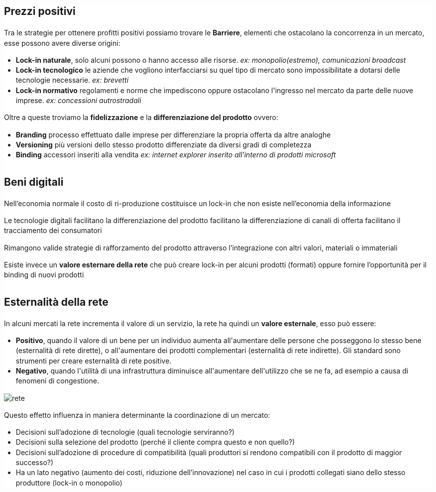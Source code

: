 ## Prezzi positivi 

Tra le strategie per ottenere profitti positivi possiamo trovare le **Barriere**, elementi che ostacolano la concorrenza in un mercato, esse possono avere diverse origini:

- **Lock-in naturale**, solo alcuni possono o hanno accesso alle risorse.
  *ex: monopolio(estremo), comunicazioni broadcast*
- **Lock-in tecnologico** le aziende che vogliono interfacciarsi su quel tipo di mercato sono impossibilitate a dotarsi delle tecnologie necessarie. 
  *ex: brevetti*
- **Lock-in normativo** regolamenti e norme che impediscono oppure ostacolano l'ingresso nel mercato da parte delle nuove imprese. 
  *ex: concessioni autrostradali*

Oltre a queste troviamo la **fidelizzazione** e la **differenziazione del prodotto** ovvero:

- **Branding** processo effettuato dalle imprese per differenziare la propria offerta da altre analoghe
- **Versioning** più versioni dello stesso prodotto differenziate da diversi gradi di completezza
- **Binding** accessori inseriti alla vendita 
  *ex: internet explorer inserito all'interno di prodotti microsoft*

## Beni digitali

Nell’economia normale il costo di ri-produzione costituisce un lock-in che non esiste nell’economia della informazione

Le tecnologie digitali facilitano la differenziazione del prodotto facilitano la differenziazione di canali di offerta facilitano il tracciamento dei consumatori

Rimangono valide strategie di rafforzamento del prodotto attraverso l’integrazione con altri valori, materiali o immateriali

Esiste invece un **valore esternare della rete** che può creare lock-in per alcuni prodotti (formati) oppure fornire l’opportunità per il binding di nuovi prodotti

## Esternalità della rete

In alcuni mercati la rete incrementa il valore di un servizio, la rete ha quindi un **valore esternale**, esso può essere: 

- **Positivo**, quando il valore di un bene per un individuo aumenta all'aumentare delle persone che posseggono lo stesso bene (esternalità di rete dirette), o all'aumentare dei prodotti complementari (esternalità di rete indirette). Gli standard sono strumenti per creare esternalità di rete positive. 
- **Negativo**, quando l'utilità di una infrastruttura diminuisce all'aumentare dell'utilizzo che se ne fa, ad esempio a causa di fenomeni di congestione. 

![rete](img/Rete.png)

Questo effetto influenza in maniera determinante la coordinazione di un mercato:

- Decisioni sull’adozione di tecnologie (quali tecnologie serviranno?) 
- Decisioni sulla selezione del prodotto (perché il cliente compra questo e non quello?)
- Decisioni sull’adozione di procedure di compatibilità (quali produttori si rendono compatibili con il prodotto di maggior successo?)
- Ha un lato negativo (aumento dei costi, riduzione dell’innovazione) nel caso in cui i prodotti collegati siano dello stesso produttore (lock-in o monopolio)
